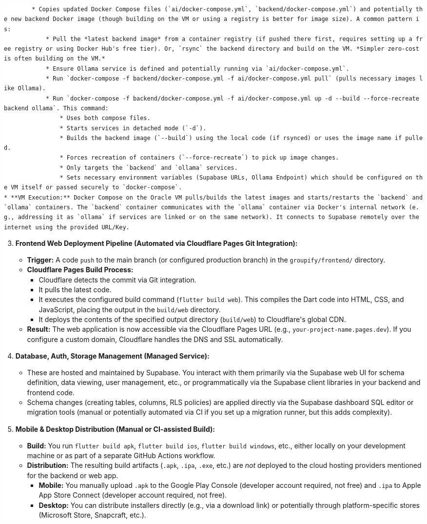             * Copies updated Docker Compose files (`ai/docker-compose.yml`, `backend/docker-compose.yml`) and potentially the new backend Docker image (though building on the VM or using a registry is better for image size). A common pattern is:
                * Pull the *latest backend image* from a container registry (if pushed there first, requires setting up a free registry or using Docker Hub's free tier). Or, `rsync` the backend directory and build on the VM. *Simpler zero-cost is often building on the VM.*
                * Ensure Ollama service is defined and potentially running via `ai/docker-compose.yml`.
                * Run `docker-compose -f backend/docker-compose.yml -f ai/docker-compose.yml pull` (pulls necessary images like Ollama).
                * Run `docker-compose -f backend/docker-compose.yml -f ai/docker-compose.yml up -d --build --force-recreate backend ollama`. This command:
                    * Uses both compose files.
                    * Starts services in detached mode (`-d`).
                    * Builds the backend image (`--build`) using the local code (if rsynced) or uses the image name if pulled.
                    * Forces recreation of containers (`--force-recreate`) to pick up image changes.
                    * Only targets the `backend` and `ollama` services.
                    * Sets necessary environment variables (Supabase URLs, Ollama Endpoint) which should be configured on the VM itself or passed securely to `docker-compose`.
    * **VM Execution:** Docker Compose on the Oracle VM pulls/builds the latest images and starts/restarts the `backend` and `ollama` containers. The `backend` container communicates with the `ollama` container via Docker's internal network (e.g., addressing it as `ollama` if services are linked or on the same network). It connects to Supabase remotely over the internet using the provided URL/Key.

3.  **Frontend Web Deployment Pipeline (Automated via Cloudflare Pages Git Integration):**
    * **Trigger:** A code `push` to the main branch (or configured production branch) in the `groupify/frontend/` directory.
    * **Cloudflare Pages Build Process:**
        * Cloudflare detects the commit via Git integration.
        * It pulls the latest code.
        * It executes the configured build command (`flutter build web`). This compiles the Dart code into HTML, CSS, and JavaScript, placing the output in the `build/web` directory.
        * It deploys the contents of the specified output directory (`build/web`) to Cloudflare's global CDN.
    * **Result:** The web application is now accessible via the Cloudflare Pages URL (e.g., `your-project-name.pages.dev`). If you configure a custom domain, Cloudflare handles the DNS and SSL automatically.

4.  **Database, Auth, Storage Management (Managed Service):**
    * These are hosted and maintained by Supabase. You interact with them primarily via the Supabase web UI for schema definition, data viewing, user management, etc., or programmatically via the Supabase client libraries in your backend and frontend code.
    * Schema changes (creating tables, columns, RLS policies) are applied directly via the Supabase dashboard SQL editor or migration tools (manual or potentially automated via CI if you set up a migration runner, but this adds complexity).

5.  **Mobile & Desktop Distribution (Manual or CI-assisted Build):**
    * **Build:** You run `flutter build apk`, `flutter build ios`, `flutter build windows`, etc., either locally on your development machine or as part of a separate GitHub Actions workflow.
    * **Distribution:** The resulting build artifacts (`.apk`, `.ipa`, `.exe`, etc.) are *not* deployed to the cloud hosting providers mentioned for the backend or web app.
        * **Mobile:** You manually upload `.apk` to the Google Play Console (developer account required, not free) and `.ipa` to Apple App Store Connect (developer account required, not free).
        * **Desktop:** You can distribute installers directly (e.g., via a download link) or potentially through platform-specific stores (Microsoft Store, Snapcraft, etc.).
